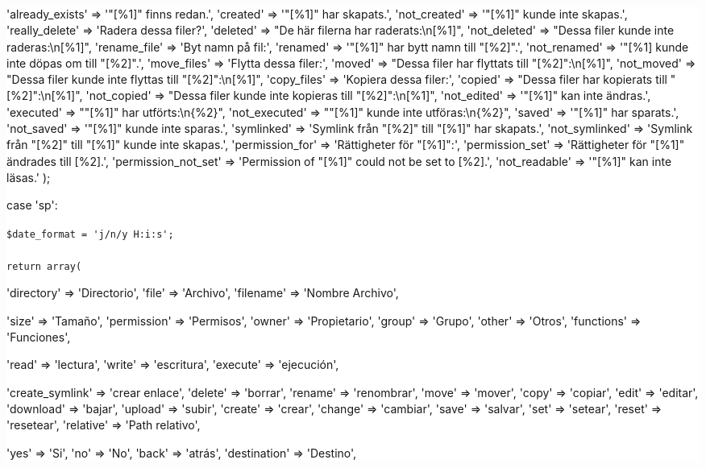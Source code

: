 'already_exists' => '"[%1]" finns redan.',
'created' => '"[%1]" har skapats.',
'not_created' => '"[%1]" kunde inte skapas.',
'really_delete' => 'Radera dessa filer?',
'deleted' => "De här filerna har raderats:\n[%1]",
'not_deleted' => "Dessa filer kunde inte raderas:\n[%1]",
'rename_file' => 'Byt namn på fil:',
'renamed' => '"[%1]" har bytt namn till "[%2]".',
'not_renamed' => '"[%1] kunde inte döpas om till "[%2]".',
'move_files' => 'Flytta dessa filer:',
'moved' => "Dessa filer har flyttats till \"[%2]\":\n[%1]",
'not_moved' => "Dessa filer kunde inte flyttas till \"[%2]\":\n[%1]",
'copy_files' => 'Kopiera dessa filer:',
'copied' => "Dessa filer har kopierats till \"[%2]\":\n[%1]",
'not_copied' => "Dessa filer kunde inte kopieras till \"[%2]\":\n[%1]",
'not_edited' => '"[%1]" kan inte ändras.',
'executed' => "\"[%1]\" har utförts:\n{%2}",
'not_executed' => "\"[%1]\" kunde inte utföras:\n{%2}",
'saved' => '"[%1]" har sparats.',
'not_saved' => '"[%1]" kunde inte sparas.',
'symlinked' => 'Symlink från "[%2]" till "[%1]" har skapats.',
'not_symlinked' => 'Symlink från "[%2]" till "[%1]" kunde inte skapas.',
'permission_for' => 'Rättigheter för "[%1]":',
'permission_set' => 'Rättigheter för "[%1]" ändrades till [%2].',
'permission_not_set' => 'Permission of "[%1]" could not be set to [%2].',
'not_readable' => '"[%1]" kan inte läsas.'
    );

  case 'sp':

    $date_format = 'j/n/y H:i:s';

    return array(
'directory' => 'Directorio',
'file' => 'Archivo',
'filename' => 'Nombre Archivo',

'size' => 'Tamaño',
'permission' => 'Permisos',
'owner' => 'Propietario',
'group' => 'Grupo',
'other' => 'Otros',
'functions' => 'Funciones',

'read' => 'lectura',
'write' => 'escritura',
'execute' => 'ejecución',

'create_symlink' => 'crear enlace',
'delete' => 'borrar',
'rename' => 'renombrar',
'move' => 'mover',
'copy' => 'copiar',
'edit' => 'editar',
'download' => 'bajar',
'upload' => 'subir',
'create' => 'crear',
'change' => 'cambiar',
'save' => 'salvar',
'set' => 'setear',
'reset' => 'resetear',
'relative' => 'Path relativo',

'yes' => 'Si',
'no' => 'No',
'back' => 'atrás',
'destination' => 'Destino',